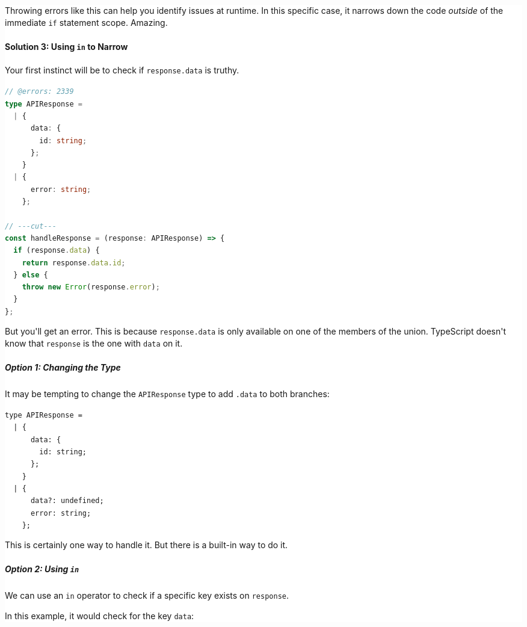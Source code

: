 Throwing errors like this can help you identify issues at runtime. In this specific case, it narrows down the code _outside_ of the immediate `if` statement scope. Amazing.

#### Solution 3: Using `in` to Narrow

Your first instinct will be to check if `response.data` is truthy.

```ts twoslash
// @errors: 2339
type APIResponse =
  | {
      data: {
        id: string;
      };
    }
  | {
      error: string;
    };

// ---cut---
const handleResponse = (response: APIResponse) => {
  if (response.data) {
    return response.data.id;
  } else {
    throw new Error(response.error);
  }
};
```

But you'll get an error. This is because `response.data` is only available on one of the members of the union. TypeScript doesn't know that `response` is the one with `data` on it.

##### Option 1: Changing the Type

It may be tempting to change the `APIResponse` type to add `.data` to both branches:

```tsx
type APIResponse =
  | {
      data: {
        id: string;
      };
    }
  | {
      data?: undefined;
      error: string;
    };
```

This is certainly one way to handle it. But there is a built-in way to do it.

##### Option 2: Using `in`

We can use an `in` operator to check if a specific key exists on `response`.

In this example, it would check for the key `data`:
